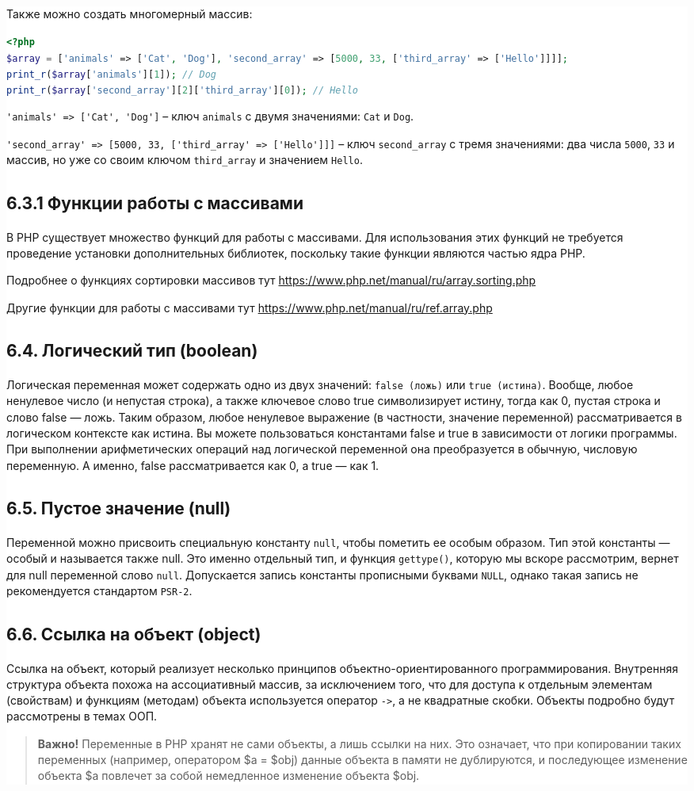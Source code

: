 Также можно создать многомерный массив:

```php
<?php
$array = ['animals' => ['Cat', 'Dog'], 'second_array' => [5000, 33, ['third_array' => ['Hello']]]];
print_r($array['animals'][1]); // Dog
print_r($array['second_array'][2]['third_array'][0]); // Hello
```

`'animals' => ['Cat', 'Dog']` – ключ `animals` с двумя значениями: `Cat` и `Dog`.

`'second_array' => [5000, 33, ['third_array' => ['Hello']]]` – ключ `second_array` с тремя значениями: два числа `5000`, `33` и массив, но уже со своим ключом `third_array` и значением `Hello`.



## 6.3.1 Функции работы с массивами 

В PHP существует множество функций для работы с массивами. Для использования этих функций не требуется проведение установки дополнительных библиотек, поскольку такие функции являются частью ядра PHP. 

Подробнее о функциях сортировки массивов тут https://www.php.net/manual/ru/array.sorting.php

Другие функции для работы с массивами тут https://www.php.net/manual/ru/ref.array.php



## 6.4. Логический тип (boolean)

Логическая переменная может содержать одно из двух значений: `false (ложь)` или `true (истина)`. Вообще, любое ненулевое число (и непустая строка), а также ключевое слово true символизирует истину, тогда как 0, пустая строка и слово false — ложь. Таким образом, любое ненулевое выражение (в частности, значение переменной) рассматривается в логическом контексте как истина. Вы можете пользоваться константами false и true в зависимости от логики программы. При выполнении арифметических операций над логической переменной она преобразуется в обычную, числовую переменную. А именно, false рассматривается как 0, а true — как 1. 



## 6.5. Пустое значение (null)

Переменной можно присвоить специальную константу `null`, чтобы пометить ее особым образом. Тип этой константы — особый и называется также null. Это именно отдельный тип, и функция `gettype()`, которую мы вскоре рассмотрим, вернет для null переменной слово `null`. Допускается запись константы прописными буквами `NULL`, однако такая запись не рекомендуется стандартом `PSR-2`.



## 6.6. Ссылка на объект (object)

Ссылка на объект, который реализует несколько принципов объектно-ориентированного программирования. Внутренняя структура объекта похожа на ассоциативный массив, за исключением того, что для доступа к отдельным элементам (свойствам) и функциям (методам) объекта используется оператор `->`, а не квадратные скобки. Объекты подробно будут рассмотрены в темах ООП. 

> **Важно!**  Переменные в PHP хранят не сами объекты, а лишь ссылки на них. Это означает, что при копировании таких переменных (например, оператором $a = $obj) данные объекта в памяти не дублируются, и последующее изменение объекта
> $a повлечет за собой немедленное изменение объекта $obj. 
